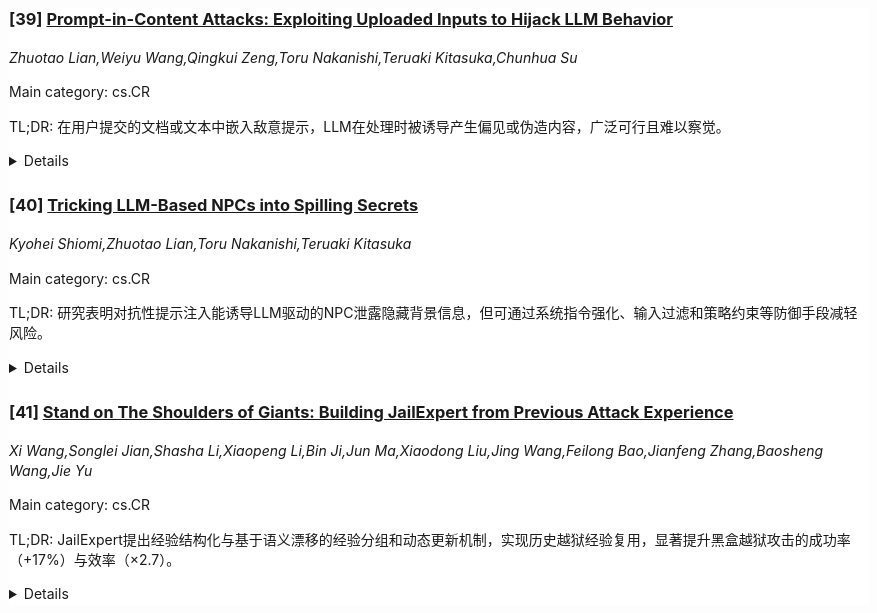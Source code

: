 ### [39] [Prompt-in-Content Attacks: Exploiting Uploaded Inputs to Hijack LLM Behavior](https://arxiv.org/abs/2508.19287)
*Zhuotao Lian,Weiyu Wang,Qingkui Zeng,Toru Nakanishi,Teruaki Kitasuka,Chunhua Su*

Main category: cs.CR

TL;DR: 在用户提交的文档或文本中嵌入敌意提示，LLM在处理时被诱导产生偏见或伪造内容，广泛可行且难以察觉。


<details><summary>Details</summary></details>


### [40] [Tricking LLM-Based NPCs into Spilling Secrets](https://arxiv.org/abs/2508.19288)
*Kyohei Shiomi,Zhuotao Lian,Toru Nakanishi,Teruaki Kitasuka*

Main category: cs.CR

TL;DR: 研究表明对抗性提示注入能诱导LLM驱动的NPC泄露隐藏背景信息，但可通过系统指令强化、输入过滤和策略约束等防御手段减轻风险。


<details><summary>Details</summary></details>


### [41] [Stand on The Shoulders of Giants: Building JailExpert from Previous Attack Experience](https://arxiv.org/abs/2508.19292)
*Xi Wang,Songlei Jian,Shasha Li,Xiaopeng Li,Bin Ji,Jun Ma,Xiaodong Liu,Jing Wang,Feilong Bao,Jianfeng Zhang,Baosheng Wang,Jie Yu*

Main category: cs.CR

TL;DR: JailExpert提出经验结构化与基于语义漂移的经验分组和动态更新机制，实现历史越狱经验复用，显著提升黑盒越狱攻击的成功率（+17%）与效率（×2.7）。


<details>
  <summary>Details</summary>
Motivation: 现有迭代变异与动态优化的越狱方法效率低、存在重复优化问题，原因是未充分利用历史攻击经验。通过将过去的攻击经验形式化并重用，可提高攻击效果并加速搜索。


